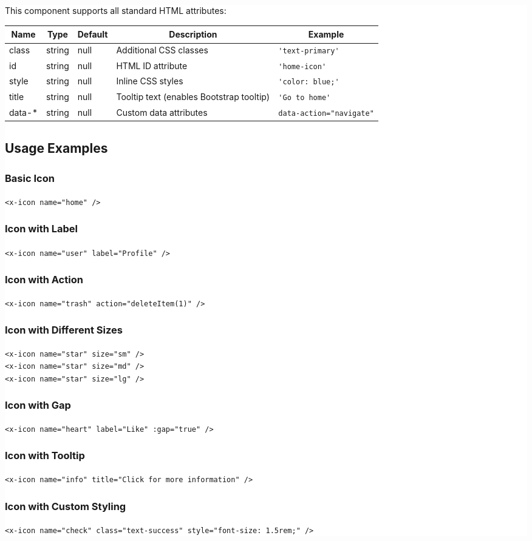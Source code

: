 This component supports all standard HTML attributes:

| Name | Type | Default | Description | Example |
|------|------|---------|-------------|---------|
| class | string | null | Additional CSS classes | `'text-primary'` |
| id | string | null | HTML ID attribute | `'home-icon'` |
| style | string | null | Inline CSS styles | `'color: blue;'` |
| title | string | null | Tooltip text (enables Bootstrap tooltip) | `'Go to home'` |
| data-* | string | null | Custom data attributes | `data-action="navigate"` |

## Usage Examples

### Basic Icon
```blade
<x-icon name="home" />
```

### Icon with Label
```blade
<x-icon name="user" label="Profile" />
```

### Icon with Action
```blade
<x-icon name="trash" action="deleteItem(1)" />
```

### Icon with Different Sizes
```blade
<x-icon name="star" size="sm" />
<x-icon name="star" size="md" />
<x-icon name="star" size="lg" />
```

### Icon with Gap
```blade
<x-icon name="heart" label="Like" :gap="true" />
```

### Icon with Tooltip
```blade
<x-icon name="info" title="Click for more information" />
```

### Icon with Custom Styling
```blade
<x-icon name="check" class="text-success" style="font-size: 1.5rem;" />
```
